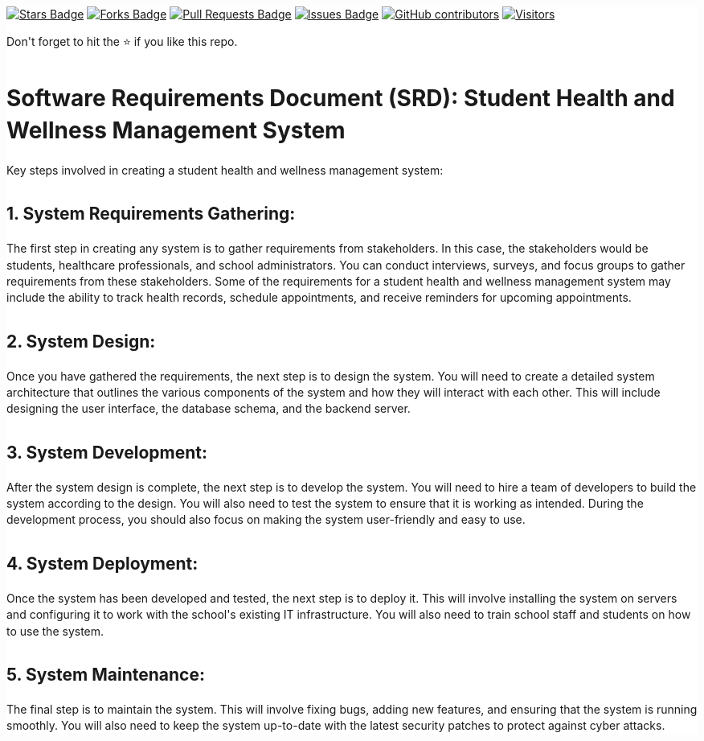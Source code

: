 <a href="https://github.com/drshahizan/software-engineering/stargazers"><img src="https://img.shields.io/github/stars/drshahizan/software-engineering" alt="Stars Badge"/></a>
<a href="https://github.com/drshahizan/software-engineering/network/members"><img src="https://img.shields.io/github/forks/drshahizan/software-engineering" alt="Forks Badge"/></a>
<a href="https://github.com/drshahizan/software-engineering/pulls"><img src="https://img.shields.io/github/issues-pr/drshahizan/software-engineering" alt="Pull Requests Badge"/></a>
<a href="https://github.com/drshahizan/software-engineering"><img src="https://img.shields.io/github/issues/drshahizan/software-engineering" alt="Issues Badge"/></a>
<a href="https://github.com/drshahizan/software-engineering/graphs/contributors"><img alt="GitHub contributors" src="https://img.shields.io/github/contributors/drshahizan/software-engineering?color=2b9348"></a>
[![Visitors](https://api.visitorbadge.io/api/visitors?path=https%3A%2F%2Fgithub.com%2Fdrshahizan%2Fsoftware-engineering&countColor=%23263759&style=plastic)](https://visitorbadge.io/status?path=https%3A%2F%2Fgithub.com%2Fdrshahizan%2Fsoftware-engineering)


Don't forget to hit the :star: if you like this repo.

# Software Requirements Document (SRD): Student Health and Wellness Management System

 Key steps involved in creating a student health and wellness management system: 

## 1. System Requirements Gathering:
The first step in creating any system is to gather requirements from stakeholders. In this case, the stakeholders would be students, healthcare professionals, and school administrators. You can conduct interviews, surveys, and focus groups to gather requirements from these stakeholders. Some of the requirements for a student health and wellness management system may include the ability to track health records, schedule appointments, and receive reminders for upcoming appointments.

## 2. System Design:
Once you have gathered the requirements, the next step is to design the system. You will need to create a detailed system architecture that outlines the various components of the system and how they will interact with each other. This will include designing the user interface, the database schema, and the backend server.

## 3. System Development:
After the system design is complete, the next step is to develop the system. You will need to hire a team of developers to build the system according to the design. You will also need to test the system to ensure that it is working as intended. During the development process, you should also focus on making the system user-friendly and easy to use.

## 4. System Deployment:
Once the system has been developed and tested, the next step is to deploy it. This will involve installing the system on servers and configuring it to work with the school's existing IT infrastructure. You will also need to train school staff and students on how to use the system.

## 5. System Maintenance:
The final step is to maintain the system. This will involve fixing bugs, adding new features, and ensuring that the system is running smoothly. You will also need to keep the system up-to-date with the latest security patches to protect against cyber attacks.
